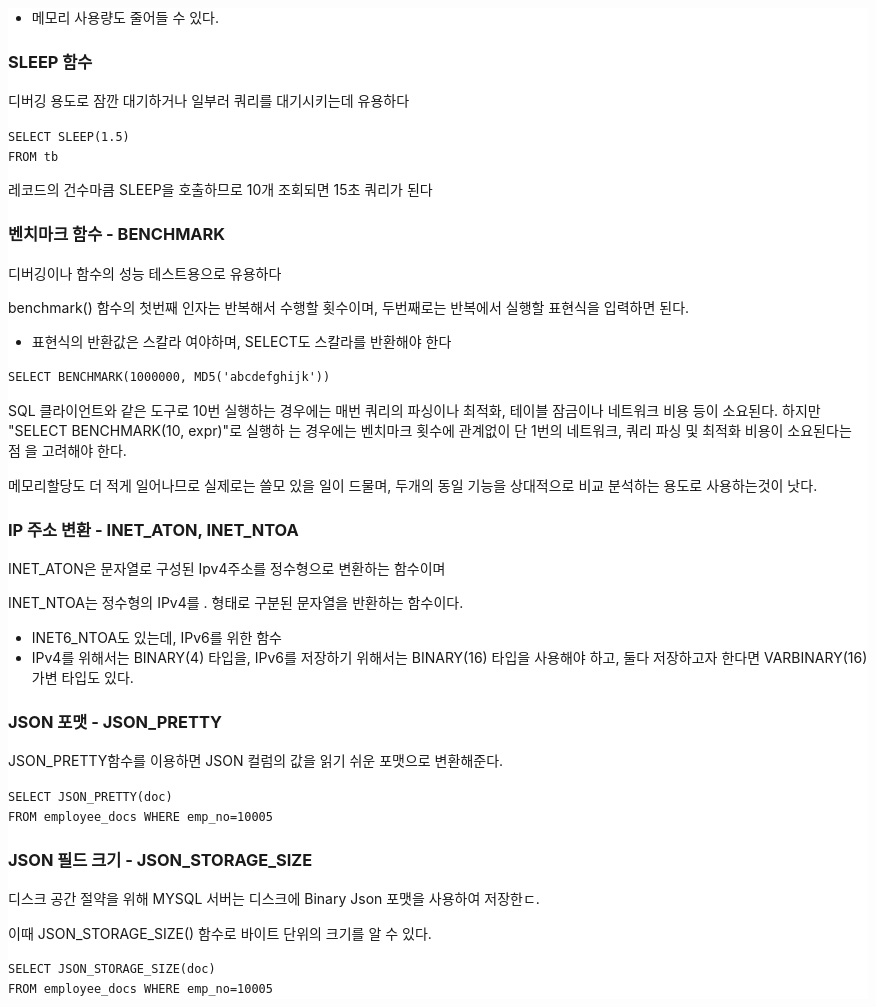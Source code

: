 * 메모리 사용량도 줄어들 수 있다. 

### SLEEP 함수

디버깅 용도로 잠깐 대기하거나 일부러 쿼리를 대기시키는데 유용하다

```mysql
SELECT SLEEP(1.5)
FROM tb
```

레코드의 건수마큼 SLEEP을 호출하므로 10개 조회되면 15초 쿼리가 된다

### 벤치마크 함수 -  BENCHMARK

디버깅이나 함수의 성능 테스트용으로 유용하다

benchmark() 함수의 첫번째 인자는 반복해서 수행할 횟수이며, 두번째로는 반복에서 실행할 표현식을 입력하면 된다.

* 표현식의 반환값은 스칼라 여야하며, SELECT도 스칼라를 반환해야 한다

```mysql 
SELECT BENCHMARK(1000000, MD5('abcdefghijk'))
```

 SQL 클라이언트와 같은 도구로 10번 실행하는 경우에는 매번 쿼리의 파싱이나 최적화, 테이블 잠금이나 네트워크 비용 등이 소요된다.
 하지만 "SELECT BENCHMARK(10, expr)"로 실행하 는 경우에는 벤치마크 횟수에 관계없이 단 1번의 네트워크, 쿼리 파싱 및 최적화 비용이 소요된다는 점 을 고려해야 한다.

메모리할당도 더 적게 일어나므로 실제로는 쓸모 있을 일이 드물며, 두개의 동일 기능을 상대적으로 비교 분석하는 용도로 사용하는것이 낫다.

###  IP 주소 변환 - INET_ATON, INET_NTOA

INET_ATON은 문자열로 구성된 Ipv4주소를 정수형으로 변환하는 함수이며

INET_NTOA는 정수형의  IPv4를 . 형태로 구분된 문자열을 반환하는 함수이다.

* INET6_NTOA도 있는데, IPv6를 위한 함수
* IPv4를 위해서는 BINARY(4) 타입을, IPv6를 저장하기 위해서는 BINARY(16) 타입을 사용해야 하고, 둘다 저장하고자 한다면 VARBINARY(16) 가변 타입도 있다.

### JSON 포맷 - JSON_PRETTY

JSON_PRETTY함수를 이용하면 JSON 컬럼의 값을 읽기 쉬운 포맷으로 변환해준다.

```mysql
SELECT JSON_PRETTY(doc) 
FROM employee_docs WHERE emp_no=10005
```

### JSON 필드 크기 - JSON_STORAGE_SIZE

디스크 공간 절약을 위해 MYSQL 서버는 디스크에 Binary Json 포맷을 사용하여 저장한ㄷ.

이때 JSON_STORAGE_SIZE() 함수로 바이트 단위의 크기를 알 수 있다.

```mysql 
SELECT JSON_STORAGE_SIZE(doc) 
FROM employee_docs WHERE emp_no=10005
```
